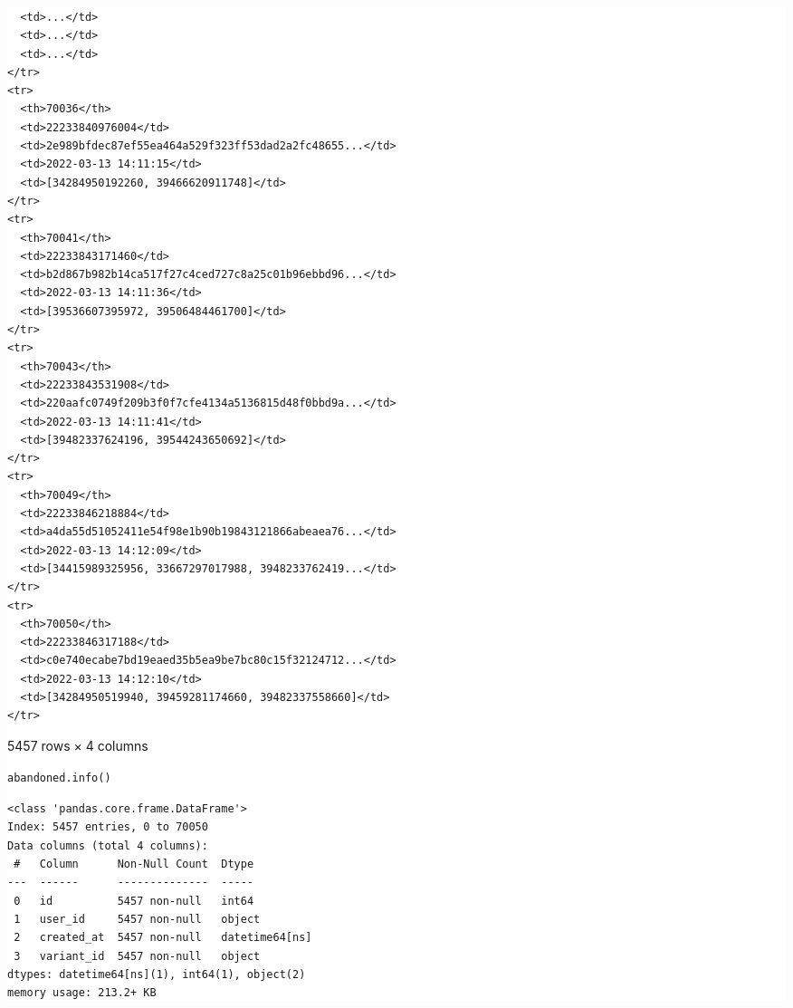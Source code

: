       <td>...</td>
      <td>...</td>
      <td>...</td>
    </tr>
    <tr>
      <th>70036</th>
      <td>22233840976004</td>
      <td>2e989bfdec87ef55ea464a529f323ff53dad2a2fc48655...</td>
      <td>2022-03-13 14:11:15</td>
      <td>[34284950192260, 39466620911748]</td>
    </tr>
    <tr>
      <th>70041</th>
      <td>22233843171460</td>
      <td>b2d867b982b14ca517f27c4ced727c8a25c01b96ebbd96...</td>
      <td>2022-03-13 14:11:36</td>
      <td>[39536607395972, 39506484461700]</td>
    </tr>
    <tr>
      <th>70043</th>
      <td>22233843531908</td>
      <td>220aafc0749f209b3f0f7cfe4134a5136815d48f0bbd9a...</td>
      <td>2022-03-13 14:11:41</td>
      <td>[39482337624196, 39544243650692]</td>
    </tr>
    <tr>
      <th>70049</th>
      <td>22233846218884</td>
      <td>a4da55d51052411e54f98e1b90b19843121866abeaea76...</td>
      <td>2022-03-13 14:12:09</td>
      <td>[34415989325956, 33667297017988, 3948233762419...</td>
    </tr>
    <tr>
      <th>70050</th>
      <td>22233846317188</td>
      <td>c0e740ecabe7bd19eaed35b5ea9be7bc80c15f32124712...</td>
      <td>2022-03-13 14:12:10</td>
      <td>[34284950519940, 39459281174660, 39482337558660]</td>
    </tr>
  </tbody>
</table>
<p>5457 rows × 4 columns</p>
</div>




```python
abandoned.info()
```

    <class 'pandas.core.frame.DataFrame'>
    Index: 5457 entries, 0 to 70050
    Data columns (total 4 columns):
     #   Column      Non-Null Count  Dtype         
    ---  ------      --------------  -----         
     0   id          5457 non-null   int64         
     1   user_id     5457 non-null   object        
     2   created_at  5457 non-null   datetime64[ns]
     3   variant_id  5457 non-null   object        
    dtypes: datetime64[ns](1), int64(1), object(2)
    memory usage: 213.2+ KB
